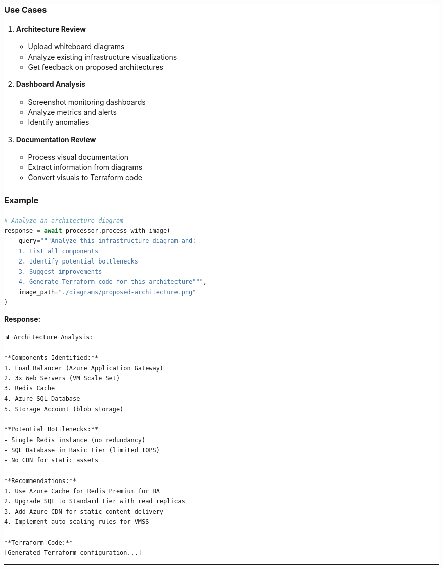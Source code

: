 ### **Use Cases**

1. **Architecture Review**
   - Upload whiteboard diagrams
   - Analyze existing infrastructure visualizations
   - Get feedback on proposed architectures

2. **Dashboard Analysis**
   - Screenshot monitoring dashboards
   - Analyze metrics and alerts
   - Identify anomalies

3. **Documentation Review**
   - Process visual documentation
   - Extract information from diagrams
   - Convert visuals to Terraform code

### **Example**

```python
# Analyze an architecture diagram
response = await processor.process_with_image(
    query="""Analyze this infrastructure diagram and:
    1. List all components
    2. Identify potential bottlenecks
    3. Suggest improvements
    4. Generate Terraform code for this architecture""",
    image_path="./diagrams/proposed-architecture.png"
)
```

**Response:**
```
📊 Architecture Analysis:

**Components Identified:**
1. Load Balancer (Azure Application Gateway)
2. 3x Web Servers (VM Scale Set)
3. Redis Cache
4. Azure SQL Database
5. Storage Account (blob storage)

**Potential Bottlenecks:**
- Single Redis instance (no redundancy)
- SQL Database in Basic tier (limited IOPS)
- No CDN for static assets

**Recommendations:**
1. Use Azure Cache for Redis Premium for HA
2. Upgrade SQL to Standard tier with read replicas
3. Add Azure CDN for static content delivery
4. Implement auto-scaling rules for VMSS

**Terraform Code:**
[Generated Terraform configuration...]
```

---